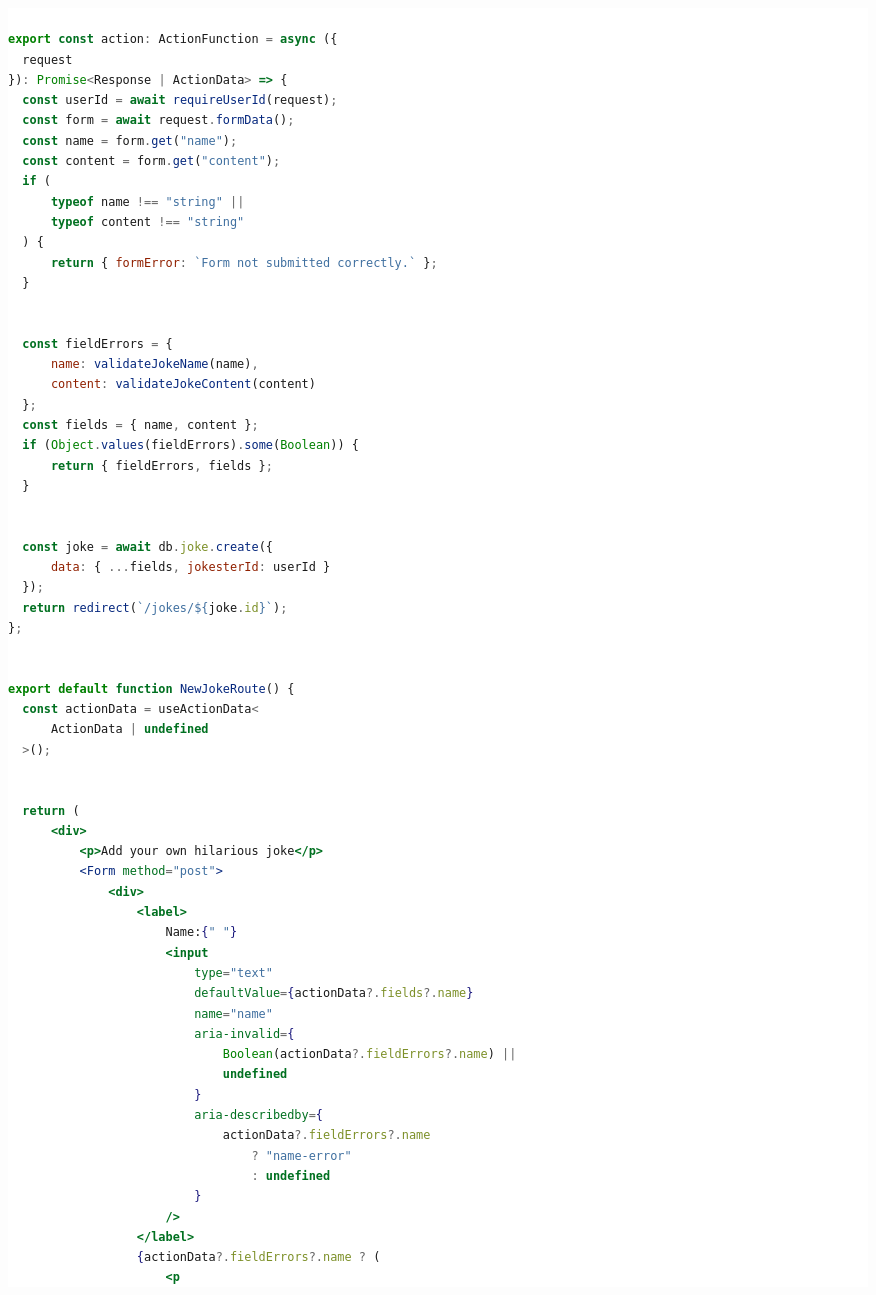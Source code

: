 ```jsx

export const action: ActionFunction = async ({
  request
}): Promise<Response | ActionData> => {
  const userId = await requireUserId(request);
  const form = await request.formData();
  const name = form.get("name");
  const content = form.get("content");
  if (
      typeof name !== "string" ||
      typeof content !== "string"
  ) {
      return { formError: `Form not submitted correctly.` };
  }


  const fieldErrors = {
      name: validateJokeName(name),
      content: validateJokeContent(content)
  };
  const fields = { name, content };
  if (Object.values(fieldErrors).some(Boolean)) {
      return { fieldErrors, fields };
  }


  const joke = await db.joke.create({
      data: { ...fields, jokesterId: userId }
  });
  return redirect(`/jokes/${joke.id}`);
};


export default function NewJokeRoute() {
  const actionData = useActionData<
      ActionData | undefined
  >();


  return (
      <div>
          <p>Add your own hilarious joke</p>
          <Form method="post">
              <div>
                  <label>
                      Name:{" "}
                      <input
                          type="text"
                          defaultValue={actionData?.fields?.name}
                          name="name"
                          aria-invalid={
                              Boolean(actionData?.fieldErrors?.name) ||
                              undefined
                          }
                          aria-describedby={
                              actionData?.fieldErrors?.name
                                  ? "name-error"
                                  : undefined
                          }
                      />
                  </label>
                  {actionData?.fieldErrors?.name ? (
                      <p
```
